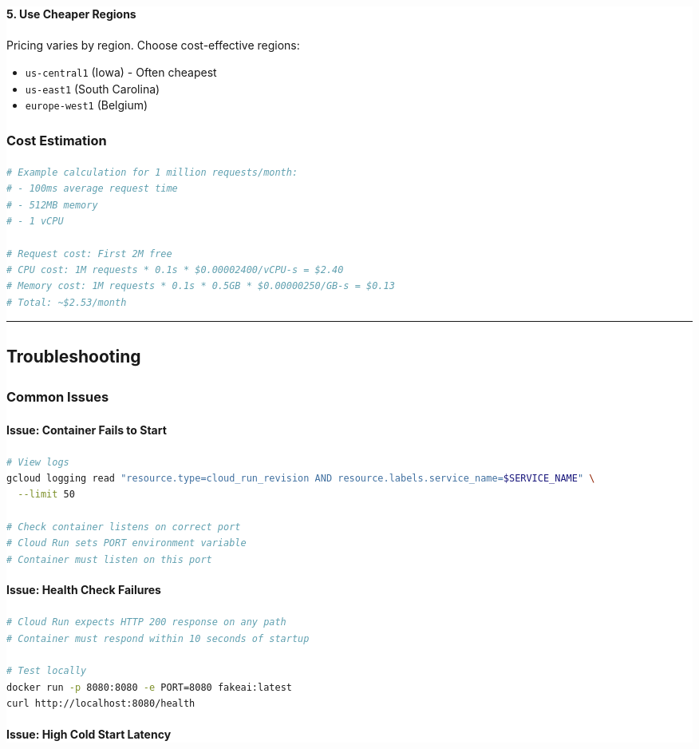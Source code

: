 #### 5. Use Cheaper Regions

Pricing varies by region. Choose cost-effective regions:
- `us-central1` (Iowa) - Often cheapest
- `us-east1` (South Carolina)
- `europe-west1` (Belgium)

### Cost Estimation

```bash
# Example calculation for 1 million requests/month:
# - 100ms average request time
# - 512MB memory
# - 1 vCPU

# Request cost: First 2M free
# CPU cost: 1M requests * 0.1s * $0.00002400/vCPU-s = $2.40
# Memory cost: 1M requests * 0.1s * 0.5GB * $0.00000250/GB-s = $0.13
# Total: ~$2.53/month
```

---

## Troubleshooting

### Common Issues

#### Issue: Container Fails to Start

```bash
# View logs
gcloud logging read "resource.type=cloud_run_revision AND resource.labels.service_name=$SERVICE_NAME" \
  --limit 50

# Check container listens on correct port
# Cloud Run sets PORT environment variable
# Container must listen on this port
```

#### Issue: Health Check Failures

```bash
# Cloud Run expects HTTP 200 response on any path
# Container must respond within 10 seconds of startup

# Test locally
docker run -p 8080:8080 -e PORT=8080 fakeai:latest
curl http://localhost:8080/health
```

#### Issue: High Cold Start Latency
